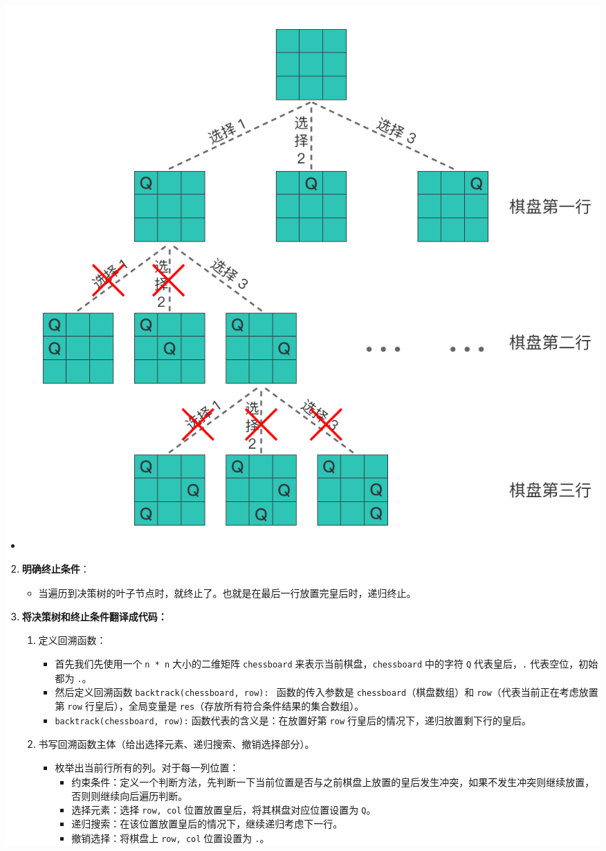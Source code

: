    - ![](images/04.03-003.png)

2. **明确终止条件**：

   - 当遍历到决策树的叶子节点时，就终止了。也就是在最后一行放置完皇后时，递归终止。

3. **将决策树和终止条件翻译成代码：**

   1. 定义回溯函数：

      - 首先我们先使用一个 `n * n` 大小的二维矩阵 `chessboard` 来表示当前棋盘，`chessboard` 中的字符 `Q` 代表皇后，`.` 代表空位，初始都为 `.`。
      - 然后定义回溯函数 `backtrack(chessboard, row): ` 函数的传入参数是 `chessboard`（棋盘数组）和 `row`（代表当前正在考虑放置第 `row` 行皇后），全局变量是 `res`（存放所有符合条件结果的集合数组）。
      - `backtrack(chessboard, row):` 函数代表的含义是：在放置好第 `row` 行皇后的情况下，递归放置剩下行的皇后。
   2. 书写回溯函数主体（给出选择元素、递归搜索、撤销选择部分）。
      - 枚举出当前行所有的列。对于每一列位置：
        - 约束条件：定义一个判断方法，先判断一下当前位置是否与之前棋盘上放置的皇后发生冲突，如果不发生冲突则继续放置，否则则继续向后遍历判断。
        - 选择元素：选择 `row, col` 位置放置皇后，将其棋盘对应位置设置为 `Q`。
        - 递归搜索：在该位置放置皇后的情况下，继续递归考虑下一行。
        - 撤销选择：将棋盘上 `row, col` 位置设置为 `.`。
